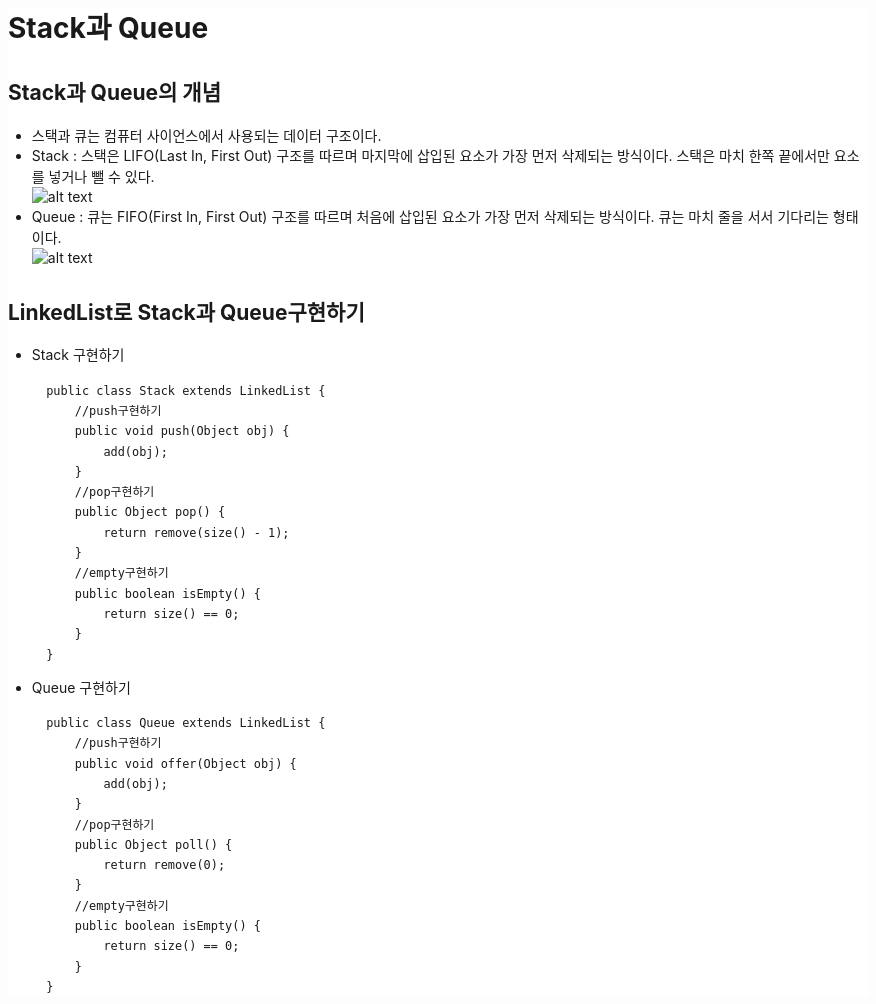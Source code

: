 
# Stack과 Queue


## Stack과 Queue의 개념


* 스택과 큐는 컴퓨터 사이언스에서 사용되는 데이터 구조이다.
* Stack : 스택은 LIFO(Last In, First Out) 구조를 따르며 마지막에 삽입된 요소가 가장 먼저 삭제되는 방식이다. 스택은 마치 한쪽 끝에서만 요소를 넣거나 뺄 수 있다.  
  ![alt text](image-11.png)
* Queue : 큐는 FIFO(First In, First Out) 구조를 따르며 처음에 삽입된 요소가 가장 먼저 삭제되는 방식이다. 큐는 마치 줄을 서서 기다리는 형태이다.  
  ![alt text](image-12.png)

## LinkedList로 Stack과 Queue구현하기


* Stack 구현하기

        public class Stack extends LinkedList {
            //push구현하기
            public void push(Object obj) {
                add(obj);
            }
            //pop구현하기
            public Object pop() {
                return remove(size() - 1);
            }
            //empty구현하기
            public boolean isEmpty() {
                return size() == 0;
            }
        }

* Queue 구현하기

        public class Queue extends LinkedList {
            //push구현하기
            public void offer(Object obj) {
                add(obj);
            }
            //pop구현하기
            public Object poll() {
                return remove(0);
            }
            //empty구현하기
            public boolean isEmpty() {
                return size() == 0;
            }
        }
